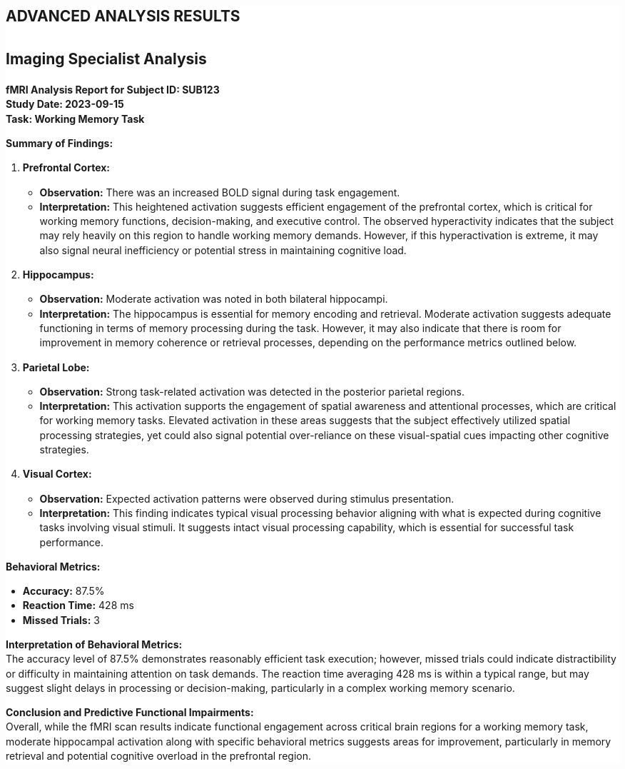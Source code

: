 

## ADVANCED ANALYSIS RESULTS <br>



## Imaging Specialist Analysis <br>


**fMRI Analysis Report for Subject ID: SUB123**  
**Study Date: 2023-09-15**  
**Task: Working Memory Task**  

**Summary of Findings:**

1. **Prefrontal Cortex:**  
   - **Observation:** There was an increased BOLD signal during task engagement.  
   - **Interpretation:** This heightened activation suggests efficient engagement of the prefrontal cortex, which is critical for working memory functions, decision-making, and executive control. The observed hyperactivity indicates that the subject may rely heavily on this region to handle working memory demands. However, if this hyperactivation is extreme, it may also signal neural inefficiency or potential stress in maintaining cognitive load.

2. **Hippocampus:**  
   - **Observation:** Moderate activation was noted in both bilateral hippocampi.  
   - **Interpretation:** The hippocampus is essential for memory encoding and retrieval. Moderate activation suggests adequate functioning in terms of memory processing during the task. However, it may also indicate that there is room for improvement in memory coherence or retrieval processes, depending on the performance metrics outlined below.

3. **Parietal Lobe:**  
   - **Observation:** Strong task-related activation was detected in the posterior parietal regions.  
   - **Interpretation:** This activation supports the engagement of spatial awareness and attentional processes, which are critical for working memory tasks. Elevated activation in these areas suggests that the subject effectively utilized spatial processing strategies, yet could also signal potential over-reliance on these visual-spatial cues impacting other cognitive strategies.

4. **Visual Cortex:**  
   - **Observation:** Expected activation patterns were observed during stimulus presentation.  
   - **Interpretation:** This finding indicates typical visual processing behavior aligning with what is expected during cognitive tasks involving visual stimuli. It suggests intact visual processing capability, which is essential for successful task performance.

**Behavioral Metrics:**

- **Accuracy:** 87.5%  
- **Reaction Time:** 428 ms  
- **Missed Trials:** 3  

**Interpretation of Behavioral Metrics:**  
The accuracy level of 87.5% demonstrates reasonably efficient task execution; however, missed trials could indicate distractibility or difficulty in maintaining attention on task demands. The reaction time averaging 428 ms is within a typical range, but may suggest slight delays in processing or decision-making, particularly in a complex working memory scenario.

**Conclusion and Predictive Functional Impairments:**  
Overall, while the fMRI scan results indicate functional engagement across critical brain regions for a working memory task, moderate hippocampal activation along with specific behavioral metrics suggests areas for improvement, particularly in memory retrieval and potential cognitive overload in the prefrontal region. 
